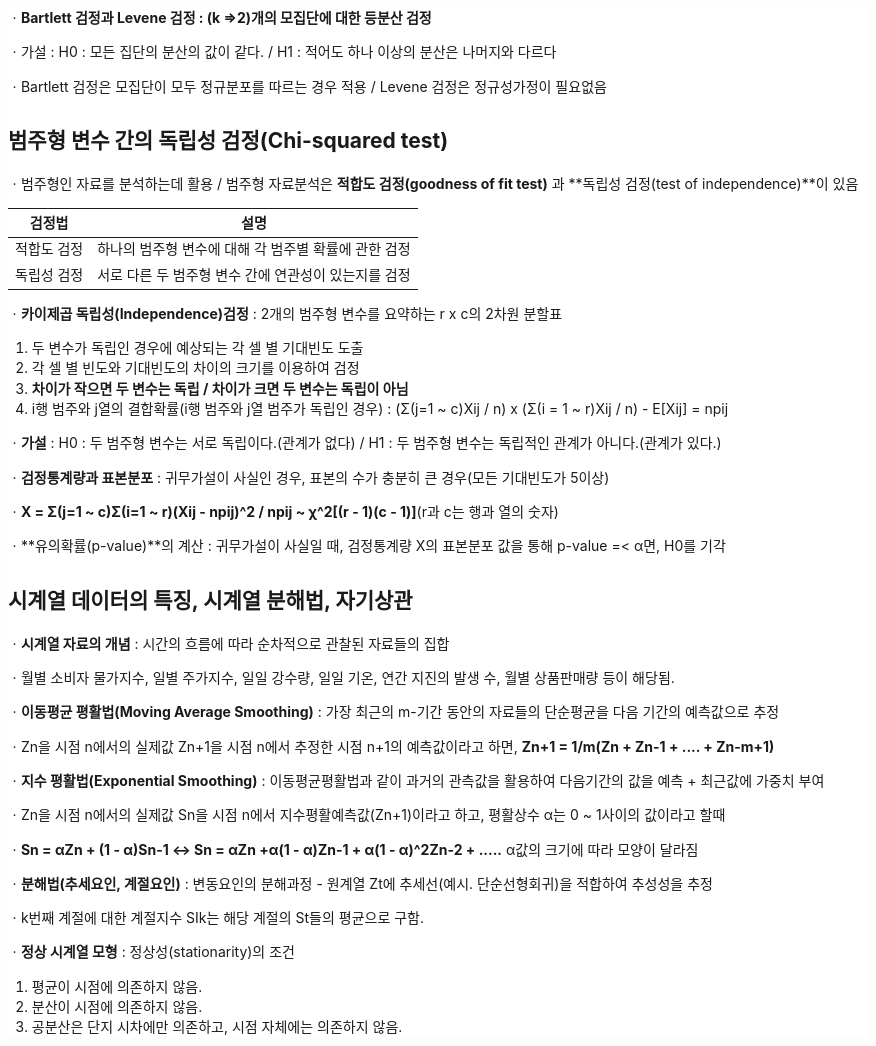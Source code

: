 ㆍ**Bartlett 검정과 Levene 검정 : (k =>2)개의 모집단에 대한 등분산 검정**

ㆍ가설 : H0 : 모든 집단의 분산의 값이 같다. / H1 : 적어도 하나 이상의 분산은 나머지와 다르다

ㆍBartlett 검정은 모집단이 모두 정규분포를 따르는 경우 적용 / Levene 검정은 정규성가정이 필요없음



## 범주형 변수 간의 독립성 검정(Chi-squared test)

ㆍ범주형인 자료를 분석하는데 활용 / 범주형 자료분석은 **적합도 검정(goodness of fit test)** 과 **독립성 검정(test of independence)**이 있음

| 검정법      | 설명                                                 |
| ----------- | ---------------------------------------------------- |
| 적합도 검정 | 하나의 범주형 변수에 대해 각 범주별 확률에 관한 검정 |
| 독립성 검정 | 서로 다른 두 범주형 변수 간에 연관성이 있는지를 검정 |

ㆍ**카이제곱 독립성(Independence)검정** : 2개의 범주형 변수를 요약하는 r x c의 2차원 분할표

1. 두 변수가 독립인 경우에 예상되는 각 셀 별 기대빈도 도출
2. 각 셀 별 빈도와 기대빈도의 차이의 크기를 이용하여 검정
3. **차이가 작으면 두 변수는 독립 / 차이가 크면 두 변수는 독립이 아님**
4. i행 범주와 j열의 결합확률(i행 범주와 j열 범주가 독립인 경우) : (Σ(j=1 ~ c)Xij / n) x (Σ(i = 1 ~ r)Xij / n) - E[Xij] = npij

ㆍ**가설** : H0 : 두 범주형 변수는 서로 독립이다.(관계가 없다) / H1 : 두 범주형 변수는 독립적인 관계가 아니다.(관계가 있다.)

ㆍ**검정통계량과 표본분포** : 귀무가설이 사실인 경우, 표본의 수가 충분히 큰 경우(모든 기대빈도가 5이상)

ㆍ**X = Σ(j=1 ~ c)Σ(i=1 ~ r)(Xij - npij)^2 / npij ~ χ^2[(r - 1)(c - 1)]**(r과 c는 행과 열의 숫자)

ㆍ**유의확률(p-value)**의 계산 : 귀무가설이 사실일 때, 검정통계량 X의 표본분포 값을 통해 p-value =< α면, H0를 기각



## 시계열 데이터의 특징, 시계열 분해법, 자기상관

ㆍ**시계열 자료의 개념** : 시간의 흐름에 따라 순차적으로 관찰된 자료들의 집합

ㆍ월별 소비자 물가지수, 일별 주가지수, 일일 강수량, 일일 기온, 연간 지진의 발생 수, 월별 상품판매량 등이 해당됨.

ㆍ**이동평균 평활법(Moving Average Smoothing)** : 가장 최근의 m-기간 동안의 자료들의 단순평균을 다음 기간의 예측값으로 추정

ㆍZn을 시점 n에서의 실제값 Zn+1을 시점 n에서 추정한 시점 n+1의 예측값이라고 하면, **Zn+1 = 1/m(Zn + Zn-1 + .... + Zn-m+1)**

ㆍ**지수 평활법(Exponential Smoothing)** : 이동평균평활법과 같이 과거의 관측값을 활용하여 다음기간의 값을 예측 + 최근값에 가중치 부여

ㆍZn을 시점 n에서의 실제값 Sn을 시점 n에서 지수평활예측값(Zn+1)이라고 하고, 평활상수 α는 0 ~ 1사이의 값이라고 할때

ㆍ**Sn = αZn + (1 - α)Sn-1 ↔ Sn = αZn +α(1 - α)Zn-1 + α(1 - α)^2Zn-2 + .....** α값의 크기에 따라 모양이 달라짐

ㆍ**분해법(추세요인, 계절요인)** : 변동요인의 분해과정 - 원계열 Zt에 추세선(예시. 단순선형회귀)을 적합하여 추성성을 추정

ㆍk번째 계절에 대한 계절지수 SIk는 해당 계절의 St들의 평균으로 구함.

ㆍ**정상 시계열 모형** : 정상성(stationarity)의 조건

1. 평균이 시점에 의존하지 않음.
2. 분산이 시점에 의존하지 않음.
3. 공분산은 단지 시차에만 의존하고, 시점 자체에는 의존하지 않음.

